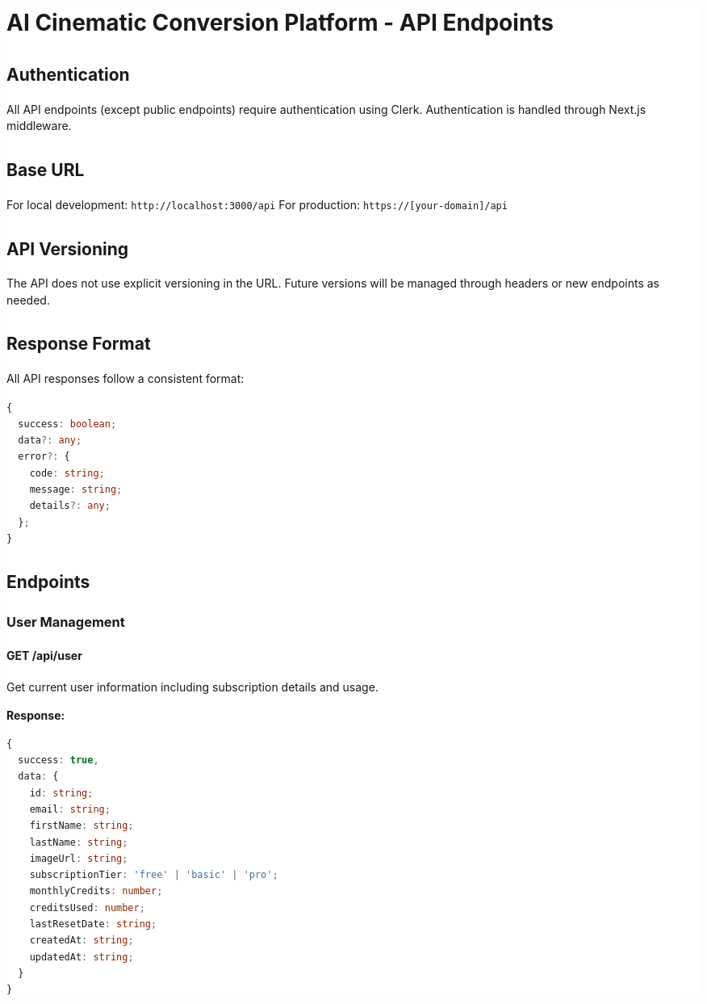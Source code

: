 # AI Cinematic Conversion Platform - API Endpoints

## Authentication

All API endpoints (except public endpoints) require authentication using Clerk. Authentication is handled through Next.js middleware.

## Base URL

For local development: `http://localhost:3000/api`
For production: `https://[your-domain]/api`

## API Versioning

The API does not use explicit versioning in the URL. Future versions will be managed through headers or new endpoints as needed.

## Response Format

All API responses follow a consistent format:

```typescript
{
  success: boolean;
  data?: any;
  error?: {
    code: string;
    message: string;
    details?: any;
  };
}
```

## Endpoints

### User Management

#### GET /api/user
Get current user information including subscription details and usage.

**Response:**
```typescript
{
  success: true,
  data: {
    id: string;
    email: string;
    firstName: string;
    lastName: string;
    imageUrl: string;
    subscriptionTier: 'free' | 'basic' | 'pro';
    monthlyCredits: number;
    creditsUsed: number;
    lastResetDate: string;
    createdAt: string;
    updatedAt: string;
  }
}
```
